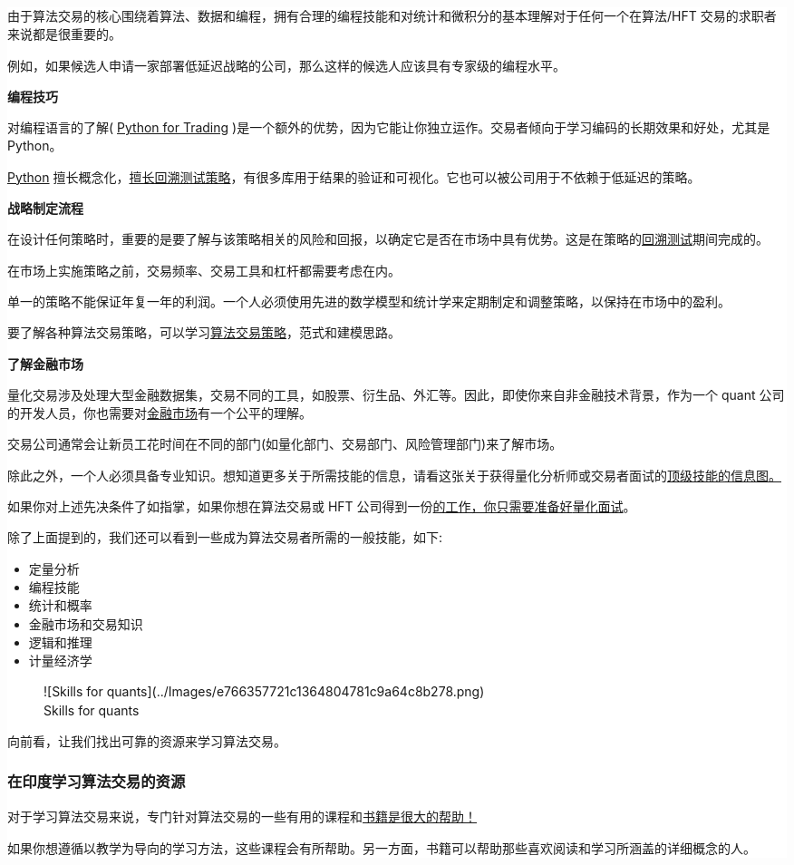 由于算法交易的核心围绕着算法、数据和编程，拥有合理的编程技能和对统计和微积分的基本理解对于任何一个在算法/HFT 交易的求职者来说都是很重要的。

例如，如果候选人申请一家部署低延迟战略的公司，那么这样的候选人应该具有专家级的编程水平。

**编程技巧**

对编程语言的了解( [Python for Trading](https://quantra.quantinsti.com/course/python-for-trading) )是一个额外的优势，因为它能让你独立运作。交易者倾向于学习编码的长期效果和好处，尤其是 Python。

[Python](/what-makes-python-most-preferred-language-for-algorithmic-traders/) 擅长概念化，[擅长回溯测试策略](https://quantra.quantinsti.com/course/backtesting-trading-strategies)，有很多库用于结果的验证和可视化。它也可以被公司用于不依赖于低延迟的策略。

**战略制定流程**

在设计任何策略时，重要的是要了解与该策略相关的风险和回报，以确定它是否在市场中具有优势。这是在策略的[回溯测试](/backtesting/)期间完成的。

在市场上实施策略之前，交易频率、交易工具和杠杆都需要考虑在内。

单一的策略不能保证年复一年的利润。一个人必须使用先进的数学模型和统计学来定期制定和调整策略，以保持在市场中的盈利。

要了解各种算法交易策略，可以学习[算法交易策略](/algorithmic-trading-strategies/)，范式和建模思路。

**了解金融市场**

量化交易涉及处理大型金融数据集，交易不同的工具，如股票、衍生品、外汇等。因此，即使你来自非金融技术背景，作为一个 quant 公司的开发人员，你也需要对[金融市场](/financial-markets-introduction/)有一个公平的理解。

交易公司通常会让新员工花时间在不同的部门(如量化部门、交易部门、风险管理部门)来了解市场。

除此之外，一个人必须具备专业知识。想知道更多关于所需技能的信息，请看这张关于获得量化分析师或交易者面试的[顶级技能的信息图。](/top-skills-nailing-quant-trader-interview/)

如果你对上述先决条件了如指掌，如果你想在算法交易或 HFT 公司得到一份[的工作，你只需要准备好](/chemical-engineering-algorithmic-trading-epat-success-story-arushi-roy/)[量化面试](https://quantra.quantinsti.com/course/quant-interview-questions-preparation)。

除了上面提到的，我们还可以看到一些成为算法交易者所需的一般技能，如下:

*   定量分析
*   编程技能
*   统计和概率
*   金融市场和交易知识
*   逻辑和推理
*   计量经济学

<figure class="kg-card kg-image-card kg-card-hascaption">![Skills for quants](../Images/e766357721c1364804781c9a64c8b278.png)

<figcaption>Skills for quants</figcaption>

</figure>

向前看，让我们找出可靠的资源来学习算法交易。

### 在印度学习算法交易的资源

对于学习算法交易来说，专门针对算法交易的一些有用的课程和[书籍是很大的帮助！](/books-algorithmic-trading/)

如果你想遵循以教学为导向的学习方法，这些课程会有所帮助。另一方面，书籍可以帮助那些喜欢阅读和学习所涵盖的详细概念的人。
